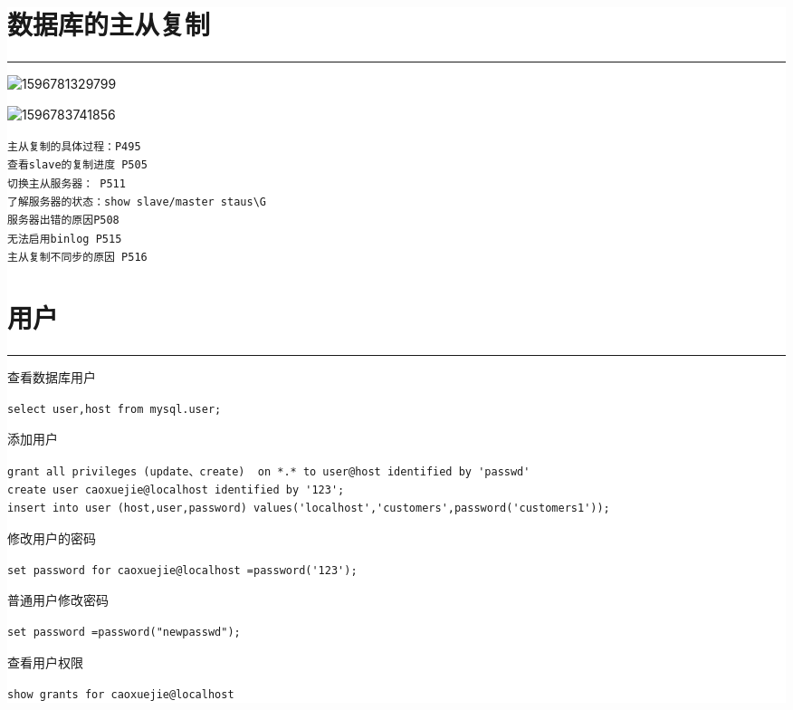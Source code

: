 

# 数据库的主从复制

---

![1596781329799](C:\Users\admin\AppData\Roaming\Typora\typora-user-images\1596781329799.png)

![1596783741856](C:\Users\admin\AppData\Roaming\Typora\typora-user-images\1596783741856.png)

```
主从复制的具体过程：P495
查看slave的复制进度 P505
切换主从服务器： P511
了解服务器的状态：show slave/master staus\G
服务器出错的原因P508
无法启用binlog P515
主从复制不同步的原因 P516
```





# 用户

---

查看数据库用户

```
select user,host from mysql.user;
```

添加用户

```
grant all privileges (update、create)  on *.* to user@host identified by 'passwd'
create user caoxuejie@localhost identified by '123';
insert into user (host,user,password) values('localhost','customers',password('customers1'));
```

修改用户的密码

```
set password for caoxuejie@localhost =password('123');
```

普通用户修改密码

```
set password =password("newpasswd");
```

查看用户权限

```
show grants for caoxuejie@localhost
```
